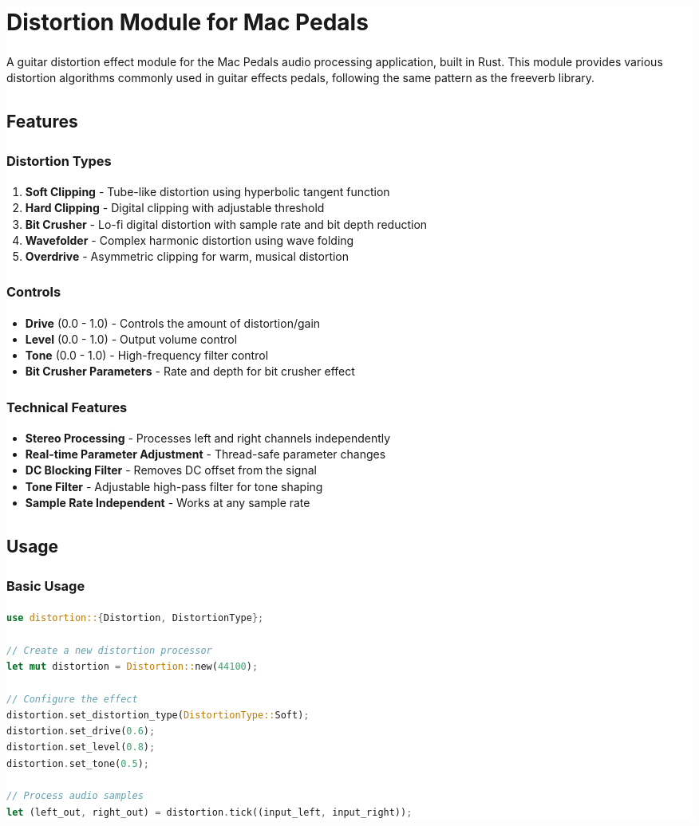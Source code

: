 # Distortion Module for Mac Pedals

A guitar distortion effect module for the Mac Pedals audio processing application, built in Rust. This module provides various distortion algorithms commonly used in guitar effects pedals, following the same pattern as the freeverb library.

## Features

### Distortion Types

1. **Soft Clipping** - Tube-like distortion using hyperbolic tangent function
2. **Hard Clipping** - Digital clipping with adjustable threshold
3. **Bit Crusher** - Lo-fi digital distortion with sample rate and bit depth reduction
4. **Wavefolder** - Complex harmonic distortion using wave folding
5. **Overdrive** - Asymmetric clipping for warm, musical distortion

### Controls

- **Drive** (0.0 - 1.0) - Controls the amount of distortion/gain
- **Level** (0.0 - 1.0) - Output volume control
- **Tone** (0.0 - 1.0) - High-frequency filter control
- **Bit Crusher Parameters** - Rate and depth for bit crusher effect

### Technical Features

- **Stereo Processing** - Processes left and right channels independently
- **Real-time Parameter Adjustment** - Thread-safe parameter changes
- **DC Blocking Filter** - Removes DC offset from the signal
- **Tone Filter** - Adjustable high-pass filter for tone shaping
- **Sample Rate Independent** - Works at any sample rate

## Usage

### Basic Usage

```rust
use distortion::{Distortion, DistortionType};

// Create a new distortion processor
let mut distortion = Distortion::new(44100);

// Configure the effect
distortion.set_distortion_type(DistortionType::Soft);
distortion.set_drive(0.6);
distortion.set_level(0.8);
distortion.set_tone(0.5);

// Process audio samples
let (left_out, right_out) = distortion.tick((input_left, input_right));
```
